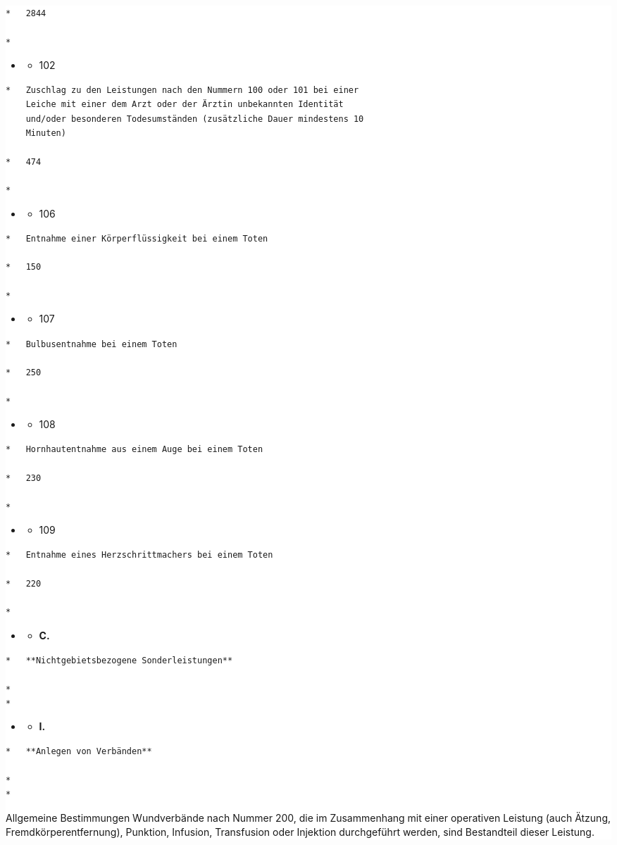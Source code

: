     *   2844

    *

*    *   102

    *   Zuschlag zu den Leistungen nach den Nummern 100 oder 101 bei einer
        Leiche mit einer dem Arzt oder der Ärztin unbekannten Identität
        und/oder besonderen Todesumständen (zusätzliche Dauer mindestens 10
        Minuten)

    *   474

    *

*    *   106

    *   Entnahme einer Körperflüssigkeit bei einem Toten

    *   150

    *

*    *   107

    *   Bulbusentnahme bei einem Toten

    *   250

    *

*    *   108

    *   Hornhautentnahme aus einem Auge bei einem Toten

    *   230

    *

*    *   109

    *   Entnahme eines Herzschrittmachers bei einem Toten

    *   220

    *



*    *   **C.**

    *   **Nichtgebietsbezogene Sonderleistungen**

    *
    *

*    *   **I.**

    *   **Anlegen von Verbänden**

    *
    *


   Allgemeine Bestimmungen
Wundverbände nach Nummer 200, die im Zusammenhang mit einer operativen
Leistung (auch Ätzung, Fremdkörperentfernung), Punktion, Infusion,
Transfusion oder Injektion durchgeführt werden, sind Bestandteil
dieser Leistung.
